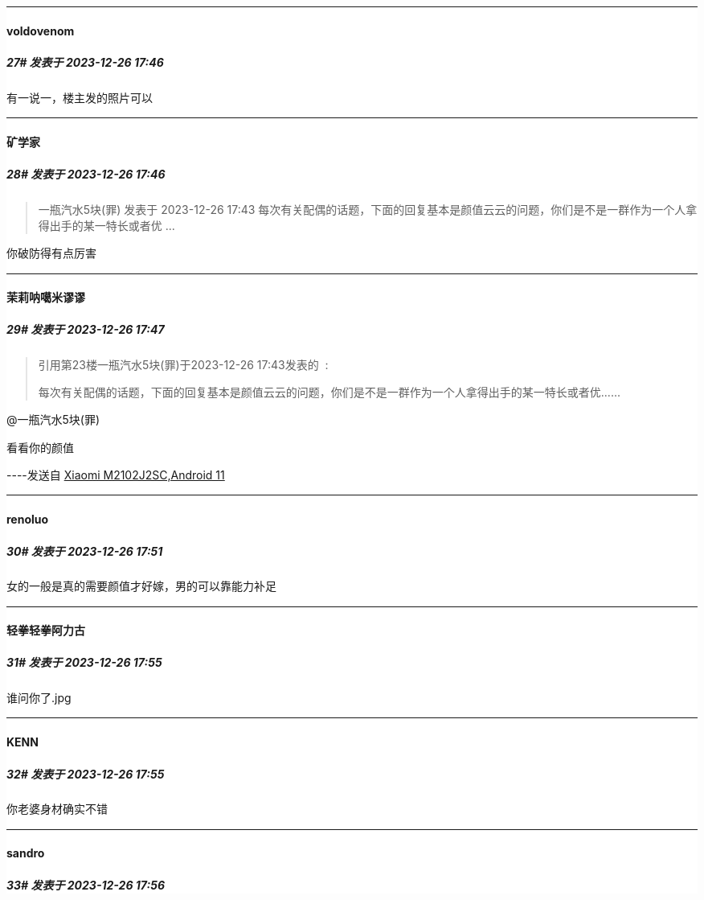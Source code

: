 *****

####  voldovenom  
##### 27#       发表于 2023-12-26 17:46

有一说一，楼主发的照片可以

*****

####  矿学家  
##### 28#       发表于 2023-12-26 17:46

<blockquote>一瓶汽水5块(罪) 发表于 2023-12-26 17:43
每次有关配偶的话题，下面的回复基本是颜值云云的问题，你们是不是一群作为一个人拿得出手的某一特长或者优 ...</blockquote>
你破防得有点厉害

*****

####  茉莉呐噶米谬谬  
##### 29#       发表于 2023-12-26 17:47

<blockquote>引用第23楼一瓶汽水5块(罪)于2023-12-26 17:43发表的  :

每次有关配偶的话题，下面的回复基本是颜值云云的问题，你们是不是一群作为一个人拿得出手的某一特长或者优......</blockquote>
@一瓶汽水5块(罪)

看看你的颜值

----发送自 [Xiaomi M2102J2SC,Android 11](http://stage1.5j4m.com/?1.37)

*****

####  renoluo  
##### 30#       发表于 2023-12-26 17:51

女的一般是真的需要颜值才好嫁，男的可以靠能力补足


*****

####  轻拳轻拳阿力古  
##### 31#       发表于 2023-12-26 17:55

谁问你了.jpg

*****

####  KENN  
##### 32#       发表于 2023-12-26 17:55

你老婆身材确实不错

*****

####  sandro  
##### 33#       发表于 2023-12-26 17:56
